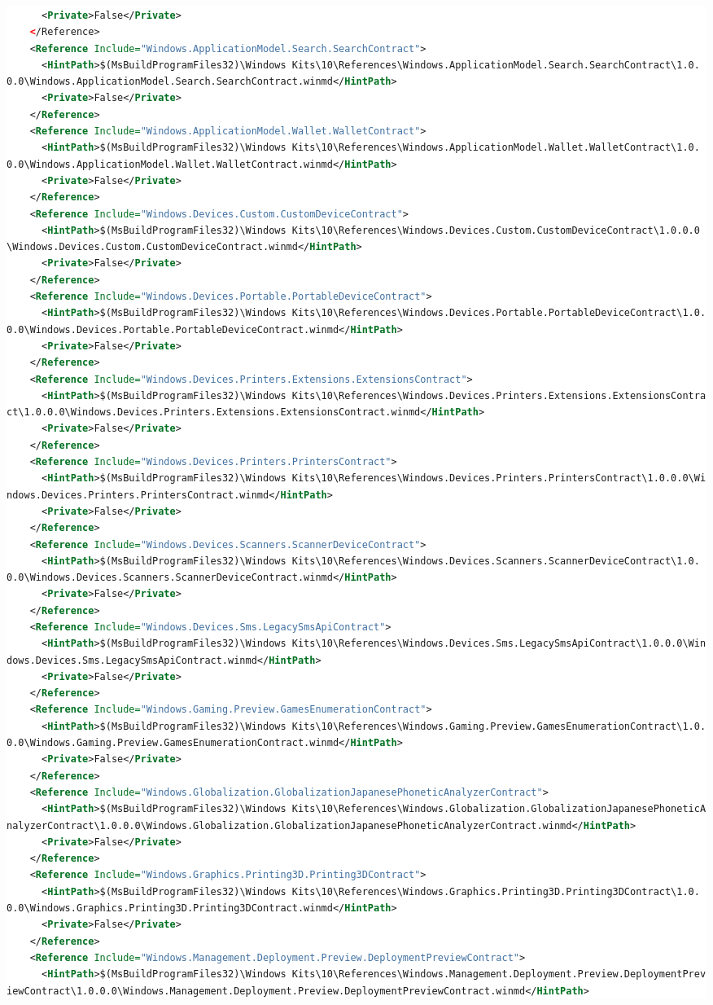 ```XML
      <Private>False</Private>
    </Reference>
    <Reference Include="Windows.ApplicationModel.Search.SearchContract">
      <HintPath>$(MsBuildProgramFiles32)\Windows Kits\10\References\Windows.ApplicationModel.Search.SearchContract\1.0.0.0\Windows.ApplicationModel.Search.SearchContract.winmd</HintPath>
      <Private>False</Private>
    </Reference>
    <Reference Include="Windows.ApplicationModel.Wallet.WalletContract">
      <HintPath>$(MsBuildProgramFiles32)\Windows Kits\10\References\Windows.ApplicationModel.Wallet.WalletContract\1.0.0.0\Windows.ApplicationModel.Wallet.WalletContract.winmd</HintPath>
      <Private>False</Private>
    </Reference>
    <Reference Include="Windows.Devices.Custom.CustomDeviceContract">
      <HintPath>$(MsBuildProgramFiles32)\Windows Kits\10\References\Windows.Devices.Custom.CustomDeviceContract\1.0.0.0\Windows.Devices.Custom.CustomDeviceContract.winmd</HintPath>
      <Private>False</Private>
    </Reference>
    <Reference Include="Windows.Devices.Portable.PortableDeviceContract">
      <HintPath>$(MsBuildProgramFiles32)\Windows Kits\10\References\Windows.Devices.Portable.PortableDeviceContract\1.0.0.0\Windows.Devices.Portable.PortableDeviceContract.winmd</HintPath>
      <Private>False</Private>
    </Reference>
    <Reference Include="Windows.Devices.Printers.Extensions.ExtensionsContract">
      <HintPath>$(MsBuildProgramFiles32)\Windows Kits\10\References\Windows.Devices.Printers.Extensions.ExtensionsContract\1.0.0.0\Windows.Devices.Printers.Extensions.ExtensionsContract.winmd</HintPath>
      <Private>False</Private>
    </Reference>
    <Reference Include="Windows.Devices.Printers.PrintersContract">
      <HintPath>$(MsBuildProgramFiles32)\Windows Kits\10\References\Windows.Devices.Printers.PrintersContract\1.0.0.0\Windows.Devices.Printers.PrintersContract.winmd</HintPath>
      <Private>False</Private>
    </Reference>
    <Reference Include="Windows.Devices.Scanners.ScannerDeviceContract">
      <HintPath>$(MsBuildProgramFiles32)\Windows Kits\10\References\Windows.Devices.Scanners.ScannerDeviceContract\1.0.0.0\Windows.Devices.Scanners.ScannerDeviceContract.winmd</HintPath>
      <Private>False</Private>
    </Reference>
    <Reference Include="Windows.Devices.Sms.LegacySmsApiContract">
      <HintPath>$(MsBuildProgramFiles32)\Windows Kits\10\References\Windows.Devices.Sms.LegacySmsApiContract\1.0.0.0\Windows.Devices.Sms.LegacySmsApiContract.winmd</HintPath>
      <Private>False</Private>
    </Reference>
    <Reference Include="Windows.Gaming.Preview.GamesEnumerationContract">
      <HintPath>$(MsBuildProgramFiles32)\Windows Kits\10\References\Windows.Gaming.Preview.GamesEnumerationContract\1.0.0.0\Windows.Gaming.Preview.GamesEnumerationContract.winmd</HintPath>
      <Private>False</Private>
    </Reference>
    <Reference Include="Windows.Globalization.GlobalizationJapanesePhoneticAnalyzerContract">
      <HintPath>$(MsBuildProgramFiles32)\Windows Kits\10\References\Windows.Globalization.GlobalizationJapanesePhoneticAnalyzerContract\1.0.0.0\Windows.Globalization.GlobalizationJapanesePhoneticAnalyzerContract.winmd</HintPath>
      <Private>False</Private>
    </Reference>
    <Reference Include="Windows.Graphics.Printing3D.Printing3DContract">
      <HintPath>$(MsBuildProgramFiles32)\Windows Kits\10\References\Windows.Graphics.Printing3D.Printing3DContract\1.0.0.0\Windows.Graphics.Printing3D.Printing3DContract.winmd</HintPath>
      <Private>False</Private>
    </Reference>
    <Reference Include="Windows.Management.Deployment.Preview.DeploymentPreviewContract">
      <HintPath>$(MsBuildProgramFiles32)\Windows Kits\10\References\Windows.Management.Deployment.Preview.DeploymentPreviewContract\1.0.0.0\Windows.Management.Deployment.Preview.DeploymentPreviewContract.winmd</HintPath>
```